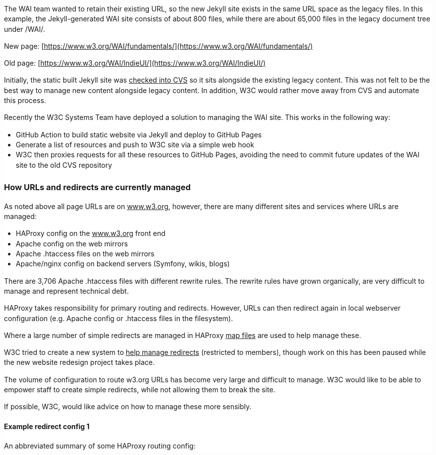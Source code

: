 The WAI team wanted to retain their existing URL, so the new Jekyll site exists in the same URL space as the legacy files. In this example, the Jekyll-generated WAI site consists of about 800 files, while there are about 65,000 files in the legacy document tree under /WAI/.

New page: [https://www.w3.org/WAI/fundamentals/](https://www.w3.org/WAI/fundamentals/)

Old page: [https://www.w3.org/WAI/IndieUI/](https://www.w3.org/WAI/IndieUI/)

Initially, the static built Jekyll site was [checked into CVS](https://wai-website-theme.netlify.app/technical/publication/) so it sits alongside the existing legacy content. This was not felt to be the best way to manage new content alongside legacy content. In addition, W3C would rather move away from CVS and automate this process.

Recently the W3C Systems Team have deployed a solution to managing the WAI site. This works in the following way:



*   GitHub Action to build static website via Jekyll and deploy to GitHub Pages
*   Generate a list of resources and push to W3C site via a simple web hook
*   W3C then proxies requests for all these resources to GitHub Pages, avoiding the need to commit future updates of the WAI site to the old CVS repository


### How URLs and redirects are currently managed

As noted above all page URLs are on www.w3.org, however, there are many different sites and services where URLs are managed:



*   HAProxy config on the www.w3.org front end
*   Apache config on the web mirrors
*   Apache .htaccess files on the web mirrors 
*   Apache/nginx config on backend servers (Symfony, wikis, blogs)

There are 3,706 Apache .htaccess files with different rewrite rules. The rewrite rules have grown organically, are very difficult to manage and represent technical debt.

HAProxy takes responsibility for primary routing and redirects. However, URLs can then redirect again in local webserver configuration (e.g. Apache config or .htaccess files in the filesystem). 

Where a large number of simple redirects are managed in HAProxy [map files](https://www.haproxy.com/blog/introduction-to-haproxy-maps/) are used to help manage these.

W3C tried to create a new system to [help manage redirects](https://www.w3.org/Systems/Http/rewrites.html) (restricted to members), though work on this has been paused while the new website redesign project takes place. 

The volume of configuration to route w3.org URLs has become very large and difficult to manage. W3C would like to be able to empower staff to create simple redirects, while not allowing them to break the site.

If possible, W3C, would like advice on how to manage these more sensibly.


#### Example redirect config 1

An abbreviated summary of some HAProxy routing config:
